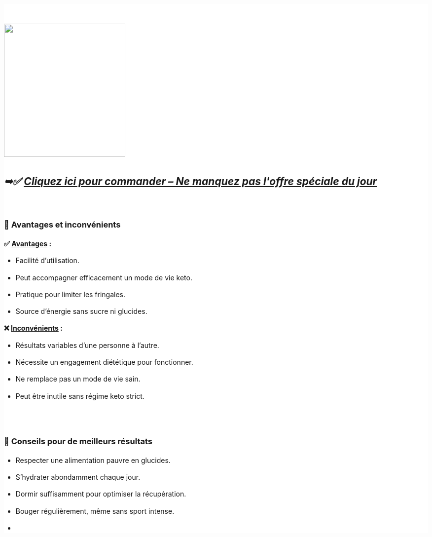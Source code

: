 <h3 data-end="2923" data-start="2886">&nbsp;</h3>
<div class="separator"><a href="https://www.facebook.com/KETONICKetoCapsulesAvisFrance" target="_blank"><img src="https://blogger.googleusercontent.com/img/b/R29vZ2xl/AVvXsEh-m8Va8p5w_SDmtQ_Dbih5AwD1eRVZVrANBRI1o8FO-MGVTfxGnWmoflNylO3j3CZ6rjVPR7yRYCrQyQij-1V23h8NMrQsQH8QyifhC59-HKJxHYcWJuLTFb00Hcl0BPa7ScPkTOwiKG7_VtiYZKL_GRwbwJxxwOlwNGTv313bHRa0XQ8qVlKBQ6cjOWE/w246-h270/Ketonic.png" alt="" width="246" height="270" border="0" data-original-height="136" data-original-width="124" /></a></div>
<h2><em><strong>➥✅&nbsp;<a href="https://careline360.com/ketonic-fr-buy" target="_blank">Cliquez ici pour commander &ndash; Ne manquez pas l'offre sp&eacute;ciale du jour</a>&nbsp;</strong></em></h2>
<div><em>&nbsp;</em></div>
<h3 data-end="2923" data-start="2886">🔹&nbsp;<strong data-end="2923" data-start="2893">Avantages et inconv&eacute;nients</strong></h3>
<p data-end="2944" data-start="2925"><strong data-end="2942" data-start="2925">✅&nbsp;<a href="https://www.facebook.com/KETONICKetoCapsulesAvisFrance" target="_blank">Avantages</a>&nbsp;:</strong></p>
<ul data-end="3111" data-start="2945">
<li data-end="2972" data-start="2945">
<p data-end="2972" data-start="2947">Facilit&eacute; d&rsquo;utilisation.</p>
</li>
<li data-end="3027" data-start="2973">
<p data-end="3027" data-start="2975">Peut accompagner efficacement un mode de vie keto.</p>
</li>
<li data-end="3068" data-start="3028">
<p data-end="3068" data-start="3030">Pratique pour limiter les fringales.</p>
</li>
<li data-end="3111" data-start="3069">
<p data-end="3111" data-start="3071">Source d&rsquo;&eacute;nergie sans sucre ni glucides.</p>
</li>
</ul>
<p data-end="3136" data-start="3113"><strong data-end="3134" data-start="3113">❌&nbsp;<a href="https://www.facebook.com/KETONICKetoCapsulesAvisFrance" target="_blank">Inconv&eacute;nients</a>&nbsp;:</strong></p>
<ul data-end="3329" data-start="3137">
<li data-end="3186" data-start="3137">
<p data-end="3186" data-start="3139">R&eacute;sultats variables d&rsquo;une personne &agrave; l&rsquo;autre.</p>
</li>
<li data-end="3243" data-start="3187">
<p data-end="3243" data-start="3189">N&eacute;cessite un engagement di&eacute;t&eacute;tique pour fonctionner.</p>
</li>
<li data-end="3284" data-start="3244">
<p data-end="3284" data-start="3246">Ne remplace pas un mode de vie sain.</p>
</li>
<li data-end="3329" data-start="3285">
<p data-end="3329" data-start="3287">Peut &ecirc;tre inutile sans r&eacute;gime keto strict.</p>
</li>
</ul>
<h3 data-end="3383" data-start="3336">&nbsp;</h3>
<h3 data-end="3383" data-start="3336">🔹&nbsp;<strong data-end="3383" data-start="3343">Conseils pour de meilleurs r&eacute;sultats</strong></h3>
<ul data-end="3641" data-start="3385">
<li data-end="3435" data-start="3385">
<p data-end="3435" data-start="3387">Respecter une alimentation pauvre en glucides.</p>
</li>
<li data-end="3475" data-start="3436">
<p data-end="3475" data-start="3438">S&rsquo;hydrater abondamment chaque jour.</p>
</li>
<li data-end="3531" data-start="3476">
<p data-end="3531" data-start="3478">Dormir suffisamment pour optimiser la r&eacute;cup&eacute;ration.</p>
</li>
<li data-end="3582" data-start="3532">
<p data-end="3582" data-start="3534">Bouger r&eacute;guli&egrave;rement, m&ecirc;me sans sport intense.</p>
</li>
<li data-end="3641" data-start="3583">